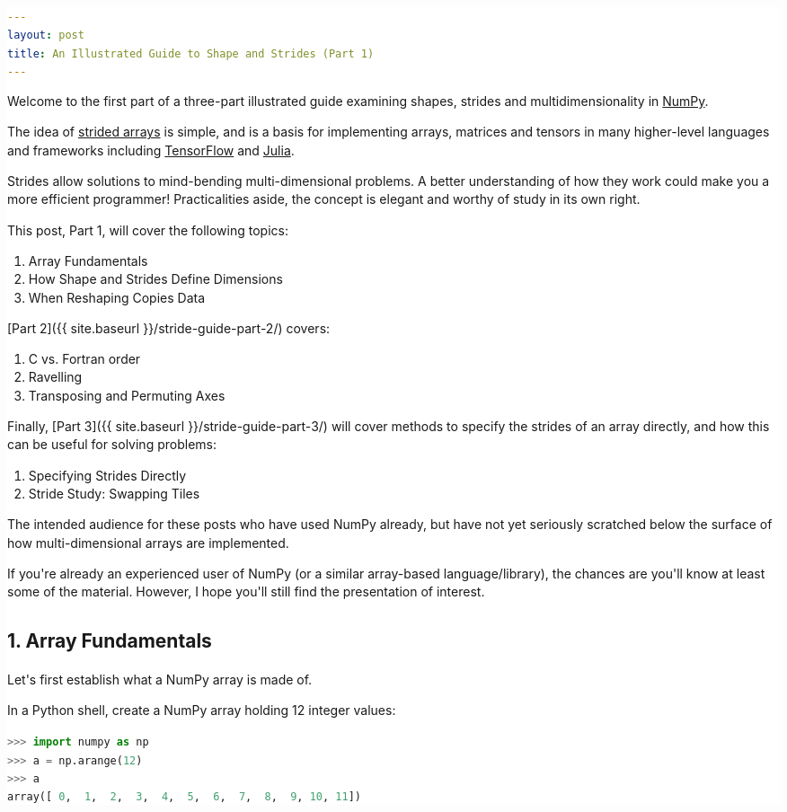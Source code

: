 ```yaml
---
layout: post
title: An Illustrated Guide to Shape and Strides (Part 1)
---
```


Welcome to the first part of a three-part illustrated guide examining shapes, strides and multidimensionality in [NumPy](https://numpy.org/).

The idea of [strided arrays](https://en.wikipedia.org/wiki/Stride_of_an_array) is simple, and is a basis for implementing arrays, matrices and tensors in many higher-level languages and frameworks including [TensorFlow](https://www.tensorflow.org/api_docs/python/tf/strided_slice) and [Julia](https://docs.julialang.org/en/v1/base/arrays/#Base.strides).

Strides allow solutions to mind-bending multi-dimensional problems. A better understanding of how they work could make you a more efficient programmer! Practicalities aside, the concept is elegant and worthy of study in its own right.

This post, Part 1, will cover the following topics:

1. Array Fundamentals
2. How Shape and Strides Define Dimensions
3. When Reshaping Copies Data

[Part 2]({{ site.baseurl }}/stride-guide-part-2/) covers:

1. C vs. Fortran order
2. Ravelling
3. Transposing and Permuting Axes

Finally, [Part 3]({{ site.baseurl }}/stride-guide-part-3/) will cover methods to specify the strides of an array directly, and how this can be useful for solving problems:

1. Specifying Strides Directly
2. Stride Study: Swapping Tiles

The intended audience for these posts who have used NumPy already, but have not yet seriously scratched below the surface of how multi-dimensional arrays are implemented.

If you're already an experienced user of NumPy (or a similar array-based language/library), the chances are you'll know at least some of the material. However, I hope you'll still find the presentation of interest.

## 1. Array Fundamentals

Let's first establish what a NumPy array is made of.

In a Python shell, create a NumPy array holding 12 integer values:

```python
>>> import numpy as np
>>> a = np.arange(12)
>>> a
array([ 0,  1,  2,  3,  4,  5,  6,  7,  8,  9, 10, 11])
```
